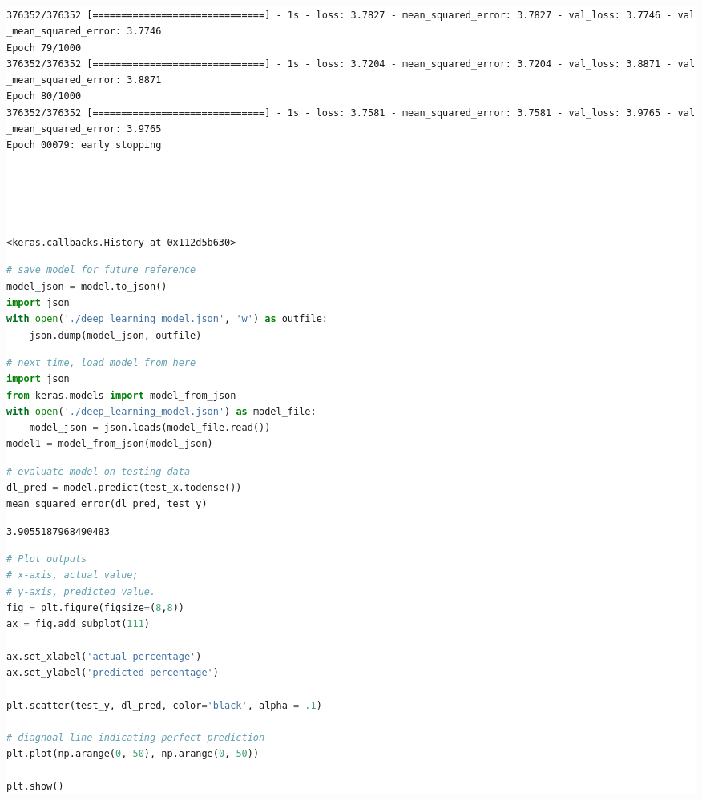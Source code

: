     376352/376352 [==============================] - 1s - loss: 3.7827 - mean_squared_error: 3.7827 - val_loss: 3.7746 - val_mean_squared_error: 3.7746
    Epoch 79/1000
    376352/376352 [==============================] - 1s - loss: 3.7204 - mean_squared_error: 3.7204 - val_loss: 3.8871 - val_mean_squared_error: 3.8871
    Epoch 80/1000
    376352/376352 [==============================] - 1s - loss: 3.7581 - mean_squared_error: 3.7581 - val_loss: 3.9765 - val_mean_squared_error: 3.9765
    Epoch 00079: early stopping





    <keras.callbacks.History at 0x112d5b630>




```python
# save model for future reference
model_json = model.to_json()
import json
with open('./deep_learning_model.json', 'w') as outfile:
    json.dump(model_json, outfile)
```


```python
# next time, load model from here
import json
from keras.models import model_from_json
with open('./deep_learning_model.json') as model_file:
    model_json = json.loads(model_file.read())
model1 = model_from_json(model_json)
```


```python
# evaluate model on testing data
dl_pred = model.predict(test_x.todense())
mean_squared_error(dl_pred, test_y)
```




    3.9055187968490483




```python
# Plot outputs
# x-axis, actual value; 
# y-axis, predicted value.
fig = plt.figure(figsize=(8,8))
ax = fig.add_subplot(111)

ax.set_xlabel('actual percentage')
ax.set_ylabel('predicted percentage')

plt.scatter(test_y, dl_pred, color='black', alpha = .1)

# diagnoal line indicating perfect prediction
plt.plot(np.arange(0, 50), np.arange(0, 50)) 

plt.show()
```
